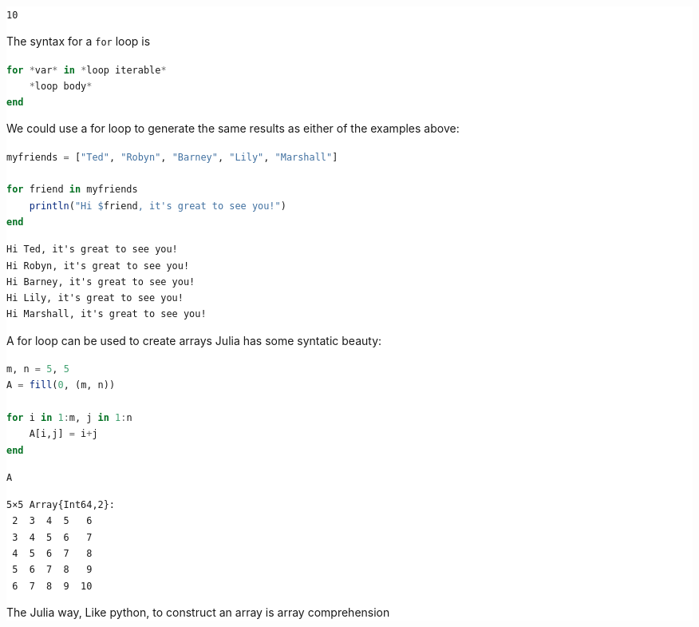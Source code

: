 



    10



The syntax for a `for` loop is

```julia
for *var* in *loop iterable*
    *loop body*
end
```

We could use a for loop to generate the same results as either of the examples above:


```julia
myfriends = ["Ted", "Robyn", "Barney", "Lily", "Marshall"]

for friend in myfriends
    println("Hi $friend, it's great to see you!")
end
```

    Hi Ted, it's great to see you!
    Hi Robyn, it's great to see you!
    Hi Barney, it's great to see you!
    Hi Lily, it's great to see you!
    Hi Marshall, it's great to see you!


A for loop can be used to create arrays Julia has some syntatic beauty:


```julia
m, n = 5, 5
A = fill(0, (m, n))

for i in 1:m, j in 1:n
    A[i,j] = i+j
end
```


```julia
A
```




    5×5 Array{Int64,2}:
     2  3  4  5   6
     3  4  5  6   7
     4  5  6  7   8
     5  6  7  8   9
     6  7  8  9  10



The Julia way, Like python, to construct an array is array comprehension
